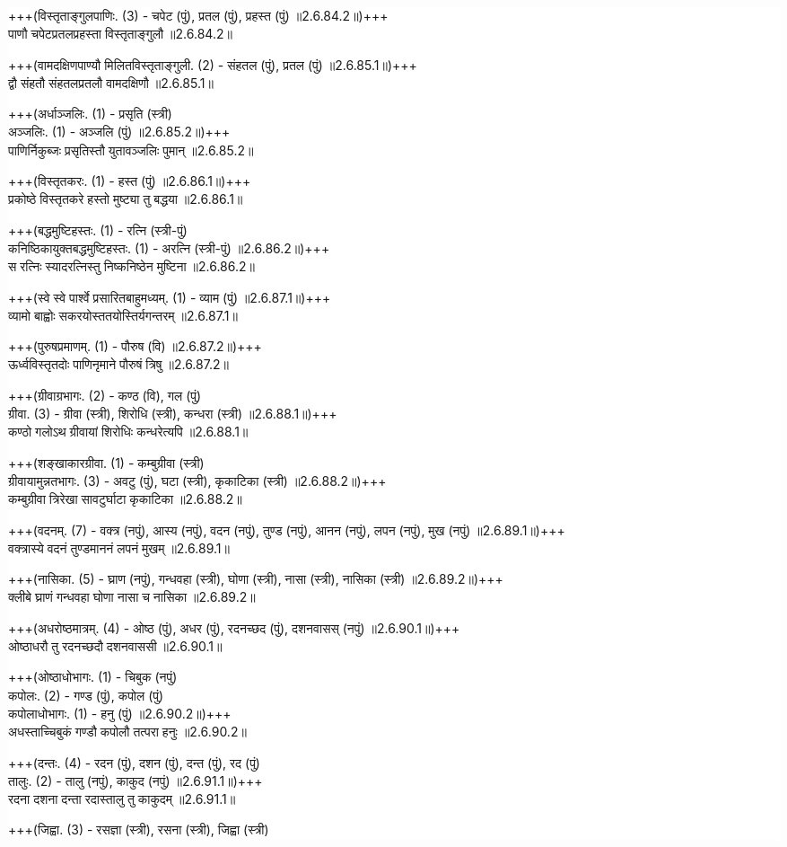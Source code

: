 +++(विस्तृताङ्गुलपाणिः.  (3) - चपेट (पुं), प्रतल (पुं), प्रहस्त (पुं) ॥2.6.84.2॥)+++  
पाणौ चपेटप्रतलप्रहस्ता विस्तृताङ्गुलौ ॥2.6.84.2॥  

+++(वामदक्षिणपाण्यौ मिलितविस्तृताङ्गुली.  (2) - संहतल (पुं), प्रतल (पुं) ॥2.6.85.1॥)+++  
द्वौ संहतौ संहतलप्रतलौ वामदक्षिणौ ॥2.6.85.1॥  

+++(अर्धाञ्जलिः.  (1) - प्रसृति (स्त्री)  
अञ्जलिः.  (1) - अञ्जलि (पुं) ॥2.6.85.2॥)+++  
पाणिर्निकुब्जः प्रसृतिस्तौ युतावञ्जलिः पुमान् ॥2.6.85.2॥  

+++(विस्तृतकरः.  (1) - हस्त (पुं) ॥2.6.86.1॥)+++  
प्रकोष्ठे विस्तृतकरे हस्तो मुष्ट्या तु बद्धया ॥2.6.86.1॥  

+++(बद्धमुष्टिहस्तः.  (1) - रत्नि (स्त्री-पुं)  
कनिष्ठिकायुक्तबद्धमुष्टिहस्तः.  (1) - अरत्नि (स्त्री-पुं) ॥2.6.86.2॥)+++  
स रत्निः स्यादरत्निस्तु निष्कनिष्ठेन मुष्टिना ॥2.6.86.2॥  

+++(स्वे स्वे पार्श्वे प्रसारितबाहुमध्यम्.  (1) - व्याम (पुं) ॥2.6.87.1॥)+++  
व्यामो बाह्वोः सकरयोस्ततयोस्तिर्यगन्तरम् ॥2.6.87.1॥  

+++(पुरुषप्रमाणम्.  (1) - पौरुष (वि) ॥2.6.87.2॥)+++  
ऊर्ध्वविस्तृतदोः पाणिनृमाने पौरुषं त्रिषु ॥2.6.87.2॥  

+++(ग्रीवाग्रभागः.  (2) - कण्ठ (वि), गल (पुं)  
ग्रीवा.  (3) - ग्रीवा (स्त्री), शिरोधि (स्त्री), कन्धरा (स्त्री) ॥2.6.88.1॥)+++  
कण्ठो गलोऽथ ग्रीवायां शिरोधिः कन्धरेत्यपि ॥2.6.88.1॥  

+++(शङ्खाकारग्रीवा.  (1) - कम्बुग्रीवा (स्त्री)  
ग्रीवायामुन्नतभागः.  (3) - अवटु (पुं), घटा (स्त्री), कृकाटिका (स्त्री) ॥2.6.88.2॥)+++  
कम्बुग्रीवा त्रिरेखा सावटुर्घाटा कृकाटिका ॥2.6.88.2॥  

+++(वदनम्.  (7) - वक्त्र (नपुं), आस्य (नपुं), वदन (नपुं), तुण्ड (नपुं), आनन (नपुं), लपन (नपुं), मुख (नपुं) ॥2.6.89.1॥)+++  
वक्त्रास्ये वदनं तुण्डमाननं लपनं मुखम् ॥2.6.89.1॥  

+++(नासिका.  (5) - घ्राण (नपुं), गन्धवहा (स्त्री), घोणा (स्त्री), नासा (स्त्री), नासिका (स्त्री) ॥2.6.89.2॥)+++  
क्लीबे घ्राणं गन्धवहा घोणा नासा च नासिका ॥2.6.89.2॥  

+++(अधरोष्ठमात्रम्.  (4) - ओष्ठ (पुं), अधर (पुं), रदनच्छद (पुं), दशनवासस् (नपुं) ॥2.6.90.1॥)+++  
ओष्ठाधरौ तु रदनच्छदौ दशनवाससी ॥2.6.90.1॥  

+++(ओष्ठाधोभागः.  (1) - चिबुक (नपुं)  
कपोलः.  (2) - गण्ड (पुं), कपोल (पुं)  
कपोलाधोभागः.  (1) - हनु (पुं) ॥2.6.90.2॥)+++  
अधस्ताच्चिबुकं गण्डौ कपोलौ तत्परा हनुः ॥2.6.90.2॥  

+++(दन्तः.  (4) - रदन (पुं), दशन (पुं), दन्त (पुं), रद (पुं)  
तालुः.  (2) - तालु (नपुं), काकुद (नपुं) ॥2.6.91.1॥)+++  
रदना दशना दन्ता रदास्तालु तु काकुदम् ॥2.6.91.1॥  

+++(जिह्वा.  (3) - रसज्ञा (स्त्री), रसना (स्त्री), जिह्वा (स्त्री)  
